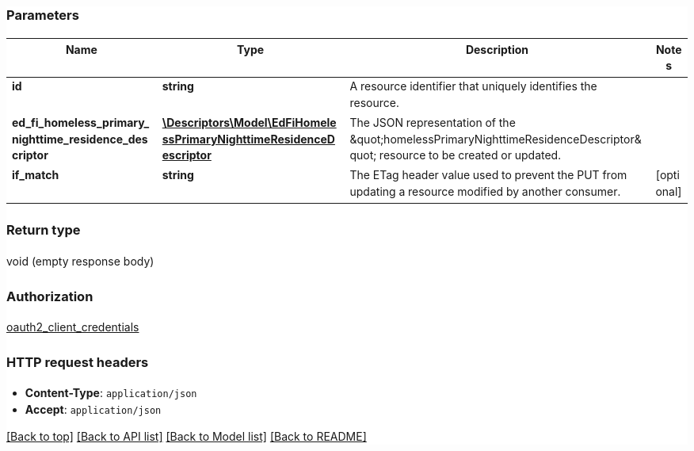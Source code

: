 ### Parameters

| Name | Type | Description  | Notes |
| ------------- | ------------- | ------------- | ------------- |
| **id** | **string**| A resource identifier that uniquely identifies the resource. | |
| **ed_fi_homeless_primary_nighttime_residence_descriptor** | [**\Descriptors\Model\EdFiHomelessPrimaryNighttimeResidenceDescriptor**](../Model/EdFiHomelessPrimaryNighttimeResidenceDescriptor.md)| The JSON representation of the \&quot;homelessPrimaryNighttimeResidenceDescriptor\&quot; resource to be created or updated. | |
| **if_match** | **string**| The ETag header value used to prevent the PUT from updating a resource modified by another consumer. | [optional] |

### Return type

void (empty response body)

### Authorization

[oauth2_client_credentials](../../README.md#oauth2_client_credentials)

### HTTP request headers

- **Content-Type**: `application/json`
- **Accept**: `application/json`

[[Back to top]](#) [[Back to API list]](../../README.md#endpoints)
[[Back to Model list]](../../README.md#models)
[[Back to README]](../../README.md)
